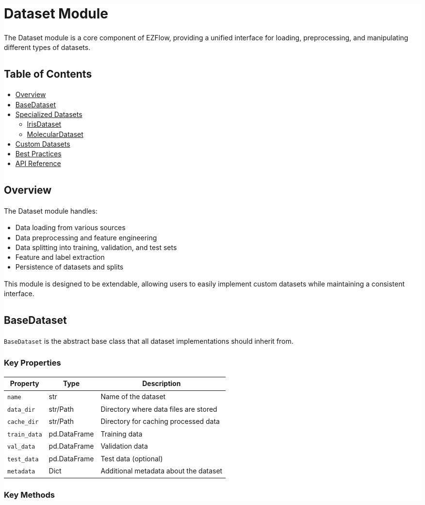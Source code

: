 # Dataset Module

The Dataset module is a core component of EZFlow, providing a unified interface for loading, preprocessing, and manipulating different types of datasets.

## Table of Contents

- [Overview](#overview)
- [BaseDataset](#basedataset)
- [Specialized Datasets](#specialized-datasets)
  - [IrisDataset](#irisdataset)
  - [MolecularDataset](#moleculardataset)
- [Custom Datasets](#custom-datasets)
- [Best Practices](#best-practices)
- [API Reference](#api-reference)

## Overview

The Dataset module handles:

- Data loading from various sources
- Data preprocessing and feature engineering
- Data splitting into training, validation, and test sets
- Feature and label extraction
- Persistence of datasets and splits

This module is designed to be extendable, allowing users to easily implement custom datasets while maintaining a consistent interface.

## BaseDataset

`BaseDataset` is the abstract base class that all dataset implementations should inherit from.

### Key Properties

| Property | Type | Description |
|----------|------|-------------|
| `name` | str | Name of the dataset |
| `data_dir` | str/Path | Directory where data files are stored |
| `cache_dir` | str/Path | Directory for caching processed data |
| `train_data` | pd.DataFrame | Training data |
| `val_data` | pd.DataFrame | Validation data |
| `test_data` | pd.DataFrame | Test data (optional) |
| `metadata` | Dict | Additional metadata about the dataset |

### Key Methods
